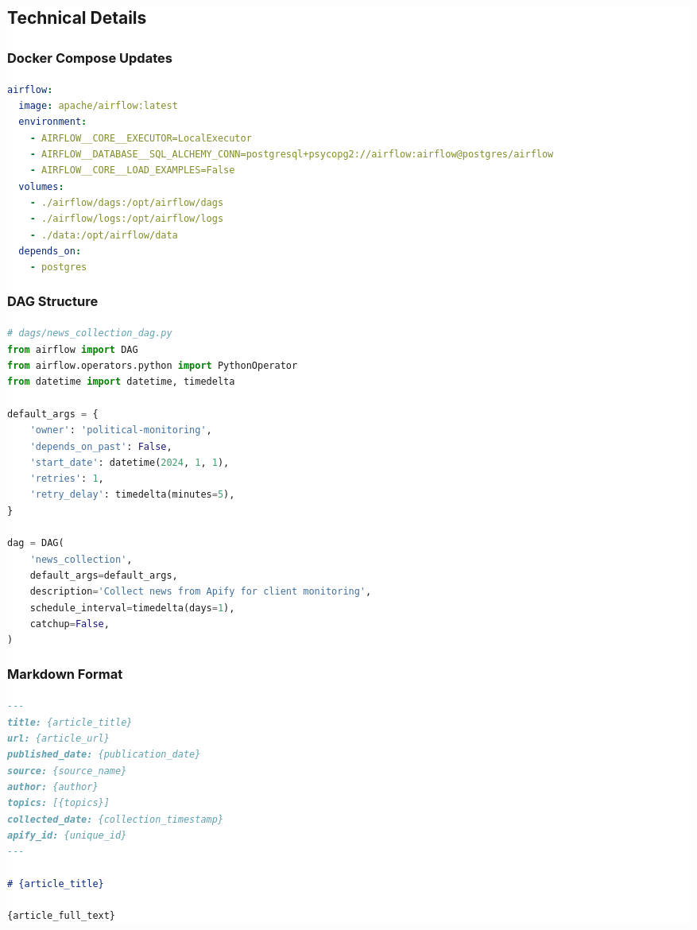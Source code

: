 ## Technical Details

### Docker Compose Updates
```yaml
airflow:
  image: apache/airflow:latest
  environment:
    - AIRFLOW__CORE__EXECUTOR=LocalExecutor
    - AIRFLOW__DATABASE__SQL_ALCHEMY_CONN=postgresql+psycopg2://airflow:airflow@postgres/airflow
    - AIRFLOW__CORE__LOAD_EXAMPLES=False
  volumes:
    - ./airflow/dags:/opt/airflow/dags
    - ./airflow/logs:/opt/airflow/logs
    - ./data:/opt/airflow/data
  depends_on:
    - postgres
```

### DAG Structure
```python
# dags/news_collection_dag.py
from airflow import DAG
from airflow.operators.python import PythonOperator
from datetime import datetime, timedelta

default_args = {
    'owner': 'political-monitoring',
    'depends_on_past': False,
    'start_date': datetime(2024, 1, 1),
    'retries': 1,
    'retry_delay': timedelta(minutes=5),
}

dag = DAG(
    'news_collection',
    default_args=default_args,
    description='Collect news from Apify for client monitoring',
    schedule_interval=timedelta(days=1),
    catchup=False,
)
```

### Markdown Format
```markdown
---
title: {article_title}
url: {article_url}
published_date: {publication_date}
source: {source_name}
author: {author}
topics: [{topics}]
collected_date: {collection_timestamp}
apify_id: {unique_id}
---

# {article_title}

{article_full_text}
```
